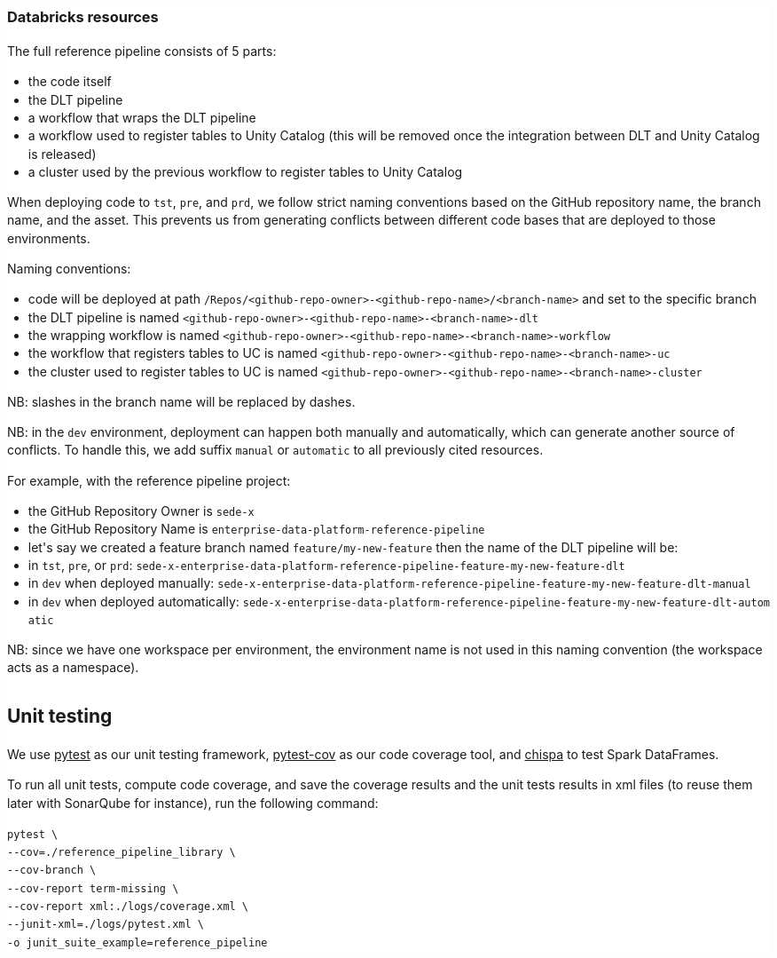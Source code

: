 ### Databricks resources

The full reference pipeline consists of 5 parts:
- the code itself
- the DLT pipeline
- a workflow that wraps the DLT pipeline
- a workflow used to register tables to Unity Catalog (this will be removed once the integration between DLT and Unity Catalog is released)
- a cluster used by the previous workflow to register tables to Unity Catalog

When deploying code to `tst`, `pre`, and `prd`, we follow strict naming conventions based on the GitHub repository name, the branch name, and the asset. This prevents us from generating conflicts between different code bases that are deployed to those environments.

Naming conventions:
- code will be deployed at path `/Repos/<github-repo-owner>-<github-repo-name>/<branch-name>` and set to the specific branch
- the DLT pipeline is named `<github-repo-owner>-<github-repo-name>-<branch-name>-dlt`
- the wrapping workflow is named `<github-repo-owner>-<github-repo-name>-<branch-name>-workflow`
- the workflow that registers tables to UC is named `<github-repo-owner>-<github-repo-name>-<branch-name>-uc`
- the cluster used to register tables to UC is named `<github-repo-owner>-<github-repo-name>-<branch-name>-cluster`

NB: slashes in the branch name will be replaced by dashes.

NB: in the `dev` environment, deployment can happen both manually and automatically, which can generate another source of conflicts. To handle this, we add suffix `manual` or `automatic` to all previously cited resources.

For example, with the reference pipeline project:
- the GitHub Repository Owner is `sede-x`
- the GitHub Repository Name is `enterprise-data-platform-reference-pipeline`
- let's say we created a feature branch named `feature/my-new-feature`
then the name of the DLT pipeline will be:
- in `tst`, `pre`, or `prd`: `sede-x-enterprise-data-platform-reference-pipeline-feature-my-new-feature-dlt`
- in `dev` when deployed manually: `sede-x-enterprise-data-platform-reference-pipeline-feature-my-new-feature-dlt-manual`
- in `dev` when deployed automatically: `sede-x-enterprise-data-platform-reference-pipeline-feature-my-new-feature-dlt-automatic`

NB: since we have one workspace per environment, the environment name is not used in this naming convention (the workspace acts as a namespace).

## Unit testing

We use [pytest](https://docs.pytest.org/en/7.2.x/) as our unit testing framework, [pytest-cov](https://pypi.org/project/pytest-cov/) as our code coverage tool, and [chispa](https://github.com/MrPowers/chispa) to test Spark DataFrames.

To run all unit tests, compute code coverage, and save the coverage results and the unit tests results in xml files (to reuse them later with SonarQube for instance), run the following command:
```text
pytest \
--cov=./reference_pipeline_library \
--cov-branch \
--cov-report term-missing \
--cov-report xml:./logs/coverage.xml \
--junit-xml=./logs/pytest.xml \
-o junit_suite_example=reference_pipeline
```
